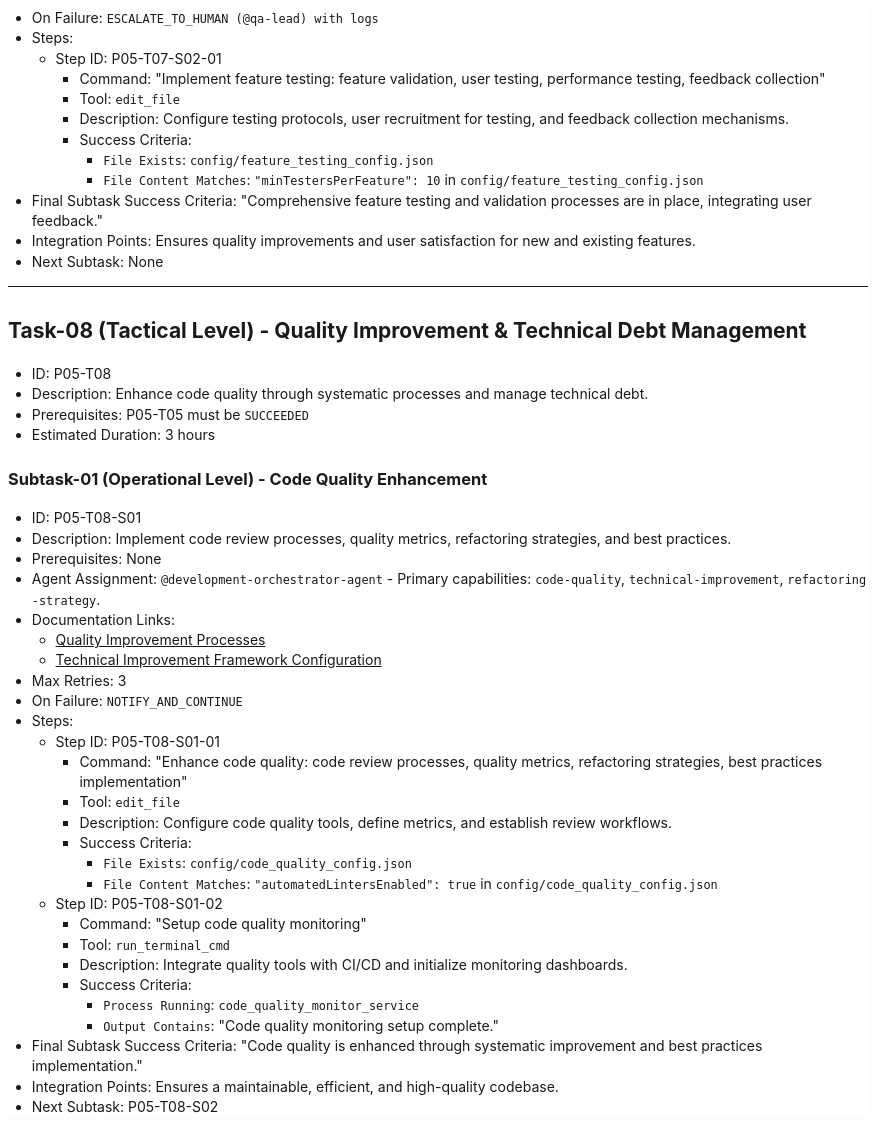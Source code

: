 - On Failure: `ESCALATE_TO_HUMAN (@qa-lead) with logs`
- Steps:
    - Step ID: P05-T07-S02-01
      - Command: "Implement feature testing: feature validation, user testing, performance testing, feedback collection"
      - Tool: `edit_file`
      - Description: Configure testing protocols, user recruitment for testing, and feedback collection mechanisms.
      - Success Criteria:
          - `File Exists`: `config/feature_testing_config.json`
          - `File Content Matches`: `"minTestersPerFeature": 10` in `config/feature_testing_config.json`
- Final Subtask Success Criteria: "Comprehensive feature testing and validation processes are in place, integrating user feedback."
- Integration Points: Ensures quality improvements and user satisfaction for new and existing features.
- Next Subtask: None

---
## Task-08 (Tactical Level) - Quality Improvement & Technical Debt Management
- ID: P05-T08
- Description: Enhance code quality through systematic processes and manage technical debt.
- Prerequisites: P05-T05 must be `SUCCEEDED`
- Estimated Duration: 3 hours

### Subtask-01 (Operational Level) - Code Quality Enhancement
- ID: P05-T08-S01
- Description: Implement code review processes, quality metrics, refactoring strategies, and best practices.
- Prerequisites: None
- Agent Assignment: `@development-orchestrator-agent` - Primary capabilities: `code-quality`, `technical-improvement`, `refactoring-strategy`.
- Documentation Links:
  - [Quality Improvement Processes](mdc:01_Machine/04_Documentation/Doc/Phase_5_Deployment_PostLaunch/Quality_Improvement_Processes.md)
  - [Technical Improvement Framework Configuration](mdc:01_Machine/03_Brain/Technical_Improvement_Framework.json)
- Max Retries: 3
- On Failure: `NOTIFY_AND_CONTINUE`
- Steps:
    - Step ID: P05-T08-S01-01
      - Command: "Enhance code quality: code review processes, quality metrics, refactoring strategies, best practices implementation"
      - Tool: `edit_file`
      - Description: Configure code quality tools, define metrics, and establish review workflows.
      - Success Criteria:
          - `File Exists`: `config/code_quality_config.json`
          - `File Content Matches`: `"automatedLintersEnabled": true` in `config/code_quality_config.json`
    - Step ID: P05-T08-S01-02
      - Command: "Setup code quality monitoring"
      - Tool: `run_terminal_cmd`
      - Description: Integrate quality tools with CI/CD and initialize monitoring dashboards.
      - Success Criteria:
          - `Process Running`: `code_quality_monitor_service`
          - `Output Contains`: "Code quality monitoring setup complete."
- Final Subtask Success Criteria: "Code quality is enhanced through systematic improvement and best practices implementation."
- Integration Points: Ensures a maintainable, efficient, and high-quality codebase.
- Next Subtask: P05-T08-S02
